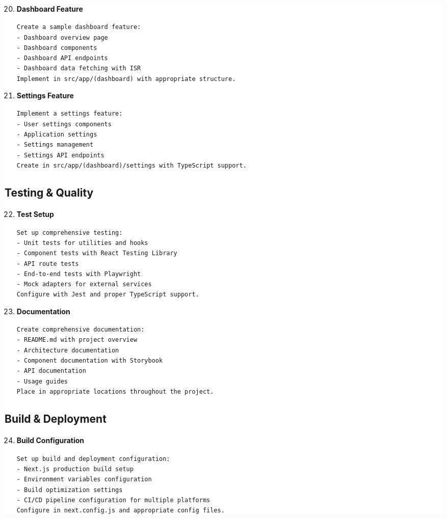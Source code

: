 20. **Dashboard Feature**
    ```
    Create a sample dashboard feature:
    - Dashboard overview page
    - Dashboard components
    - Dashboard API endpoints
    - Dashboard data fetching with ISR
    Implement in src/app/(dashboard) with appropriate structure.
    ```

21. **Settings Feature**
    ```
    Implement a settings feature:
    - User settings components
    - Application settings
    - Settings management
    - Settings API endpoints
    Create in src/app/(dashboard)/settings with TypeScript support.
    ```

## Testing & Quality

22. **Test Setup**
    ```
    Set up comprehensive testing:
    - Unit tests for utilities and hooks
    - Component tests with React Testing Library
    - API route tests
    - End-to-end tests with Playwright
    - Mock adapters for external services
    Configure with Jest and proper TypeScript support.
    ```

23. **Documentation**
    ```
    Create comprehensive documentation:
    - README.md with project overview
    - Architecture documentation
    - Component documentation with Storybook
    - API documentation
    - Usage guides
    Place in appropriate locations throughout the project.
    ```

## Build & Deployment

24. **Build Configuration**
    ```
    Set up build and deployment configuration:
    - Next.js production build setup
    - Environment variables configuration
    - Build optimization settings
    - CI/CD pipeline configuration for multiple platforms
    Configure in next.config.js and appropriate config files.
    ```
